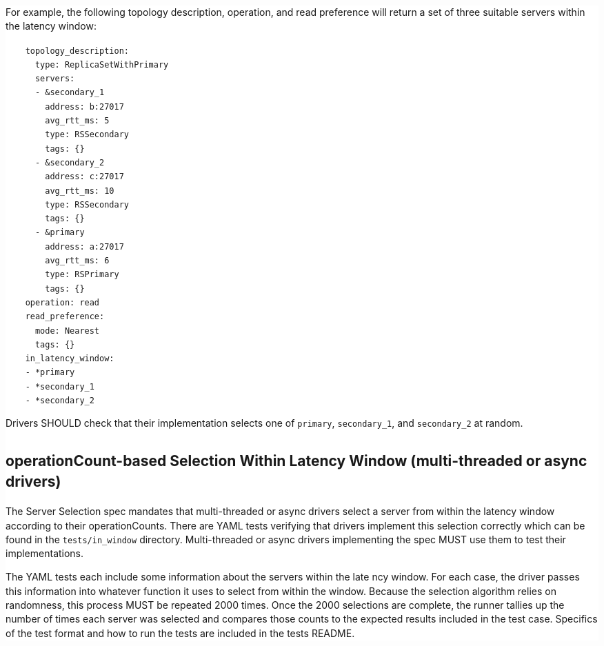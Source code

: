 For example, the following topology description, operation, and read preference will return a set of three suitable
servers within the latency window:

```
    topology_description:
      type: ReplicaSetWithPrimary
      servers:
      - &secondary_1
        address: b:27017
        avg_rtt_ms: 5
        type: RSSecondary
        tags: {}
      - &secondary_2
        address: c:27017
        avg_rtt_ms: 10
        type: RSSecondary
        tags: {}
      - &primary
        address: a:27017
        avg_rtt_ms: 6
        type: RSPrimary
        tags: {}
    operation: read
    read_preference:
      mode: Nearest
      tags: {}
    in_latency_window:
    - *primary
    - *secondary_1
    - *secondary_2
```

Drivers SHOULD check that their implementation selects one of `primary`, `secondary_1`, and `secondary_2` at random.

## operationCount-based Selection Within Latency Window (multi-threaded or async drivers)

The Server Selection spec mandates that multi-threaded or async drivers select a server from within the latency window
according to their operationCounts. There are YAML tests verifying that drivers implement this selection correctly which
can be found in the `tests/in_window` directory. Multi-threaded or async drivers implementing the spec MUST use them to
test their implementations.

The YAML tests each include some information about the servers within the late ncy window. For each case, the driver
passes this information into whatever function it uses to select from within the window. Because the selection algorithm
relies on randomness, this process MUST be repeated 2000 times. Once the 2000 selections are complete, the runner
tallies up the number of times each server was selected and compares those counts to the expected results included in
the test case. Specifics of the test format and how to run the tests are included in the tests README.
